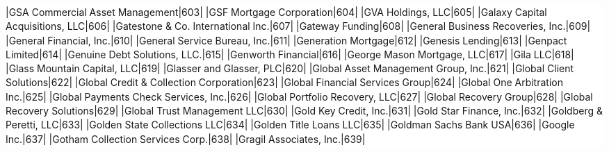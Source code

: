 |GSA Commercial Asset Management|603|
|GSF Mortgage Corporation|604|
|GVA Holdings, LLC|605|
|Galaxy Capital Acquisitions, LLC|606|
|Gatestone & Co. International Inc.|607|
|Gateway Funding|608|
|General Business Recoveries, Inc.|609|
|General Financial, Inc.|610|
|General Service Bureau, Inc.|611|
|Generation Mortgage|612|
|Genesis Lending|613|
|Genpact Limited|614|
|Genuine Debt Solutions, LLC.|615|
|Genworth Financial|616|
|George Mason Mortgage, LLC|617|
|Gila LLC|618|
|Glass Mountain Capital, LLC|619|
|Glasser and Glasser, PLC|620|
|Global Asset Management Group, Inc.|621|
|Global Client Solutions|622|
|Global Credit & Collection Corporation|623|
|Global Financial Services Group|624|
|Global One Arbitration Inc.|625|
|Global Payments Check Services, Inc.|626|
|Global Portfolio Recovery, LLC|627|
|Global Recovery Group|628|
|Global Recovery Solutions|629|
|Global Trust Management LLC|630|
|Gold Key Credit, Inc.|631|
|Gold Star Finance, Inc.|632|
|Goldberg & Peretti, LLC|633|
|Golden State Collections LLC|634|
|Golden Title Loans LLC|635|
|Goldman Sachs Bank USA|636|
|Google Inc.|637|
|Gotham Collection Services Corp.|638|
|Gragil Associates, Inc.|639|